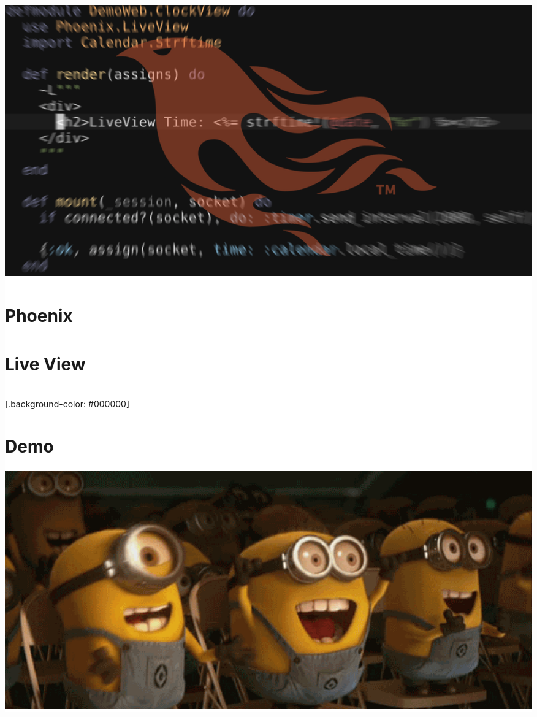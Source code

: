 ![](images/phoenix-live-view.png)

# __Phoenix__
# Live View

---
[.background-color: #000000]

# Demo

![](images/excited.gif)


[^1]: https://github.com/patrick-steele-idem/morphdom
[^2]: https://phoenixframework.org/blog/the-road-to-2-million-websocket-connections
[^3]: http://erlang.org/doc/reference_manual/distributed.html